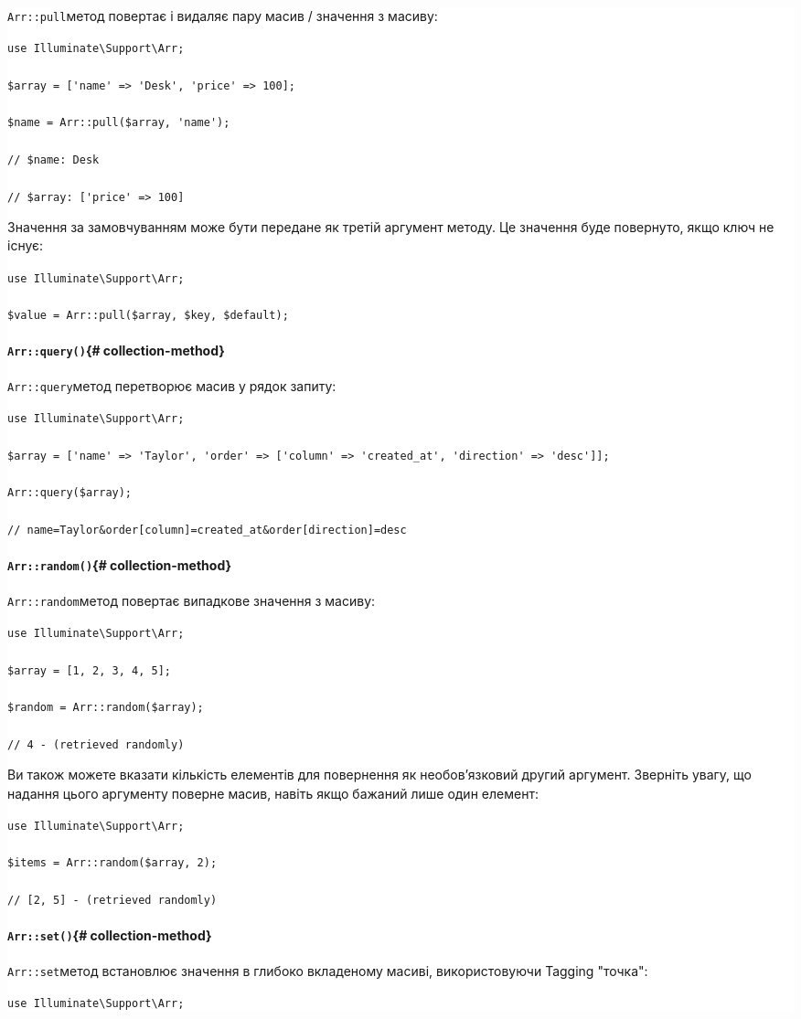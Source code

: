 `Arr::pull`метод повертає і видаляє пару масив / значення з масиву:

    use Illuminate\Support\Arr;

    $array = ['name' => 'Desk', 'price' => 100];

    $name = Arr::pull($array, 'name');

    // $name: Desk

    // $array: ['price' => 100]

Значення за замовчуванням може бути передане як третій аргумент методу. Це значення буде повернуто, якщо ключ не існує:

    use Illuminate\Support\Arr;

    $value = Arr::pull($array, $key, $default);

<a name="method-array-query"></a>

#### `Arr::query()`{# collection-method}

`Arr::query`метод перетворює масив у рядок запиту:

    use Illuminate\Support\Arr;

    $array = ['name' => 'Taylor', 'order' => ['column' => 'created_at', 'direction' => 'desc']];

    Arr::query($array);

    // name=Taylor&order[column]=created_at&order[direction]=desc

<a name="method-array-random"></a>

#### `Arr::random()`{# collection-method}

`Arr::random`метод повертає випадкове значення з масиву:

    use Illuminate\Support\Arr;

    $array = [1, 2, 3, 4, 5];

    $random = Arr::random($array);

    // 4 - (retrieved randomly)

Ви також можете вказати кількість елементів для повернення як необов’язковий другий аргумент. Зверніть увагу, що надання цього аргументу поверне масив, навіть якщо бажаний лише один елемент:

    use Illuminate\Support\Arr;

    $items = Arr::random($array, 2);

    // [2, 5] - (retrieved randomly)

<a name="method-array-set"></a>

#### `Arr::set()`{# collection-method}

`Arr::set`метод встановлює значення в глибоко вкладеному масиві, використовуючи Tagging "точка":

    use Illuminate\Support\Arr;


[comment]: <> (-   [Вступ]&#40;#introduction&#41;)
[comment]: <> (-   [Доступні методи]&#40;#available-methods&#41;)